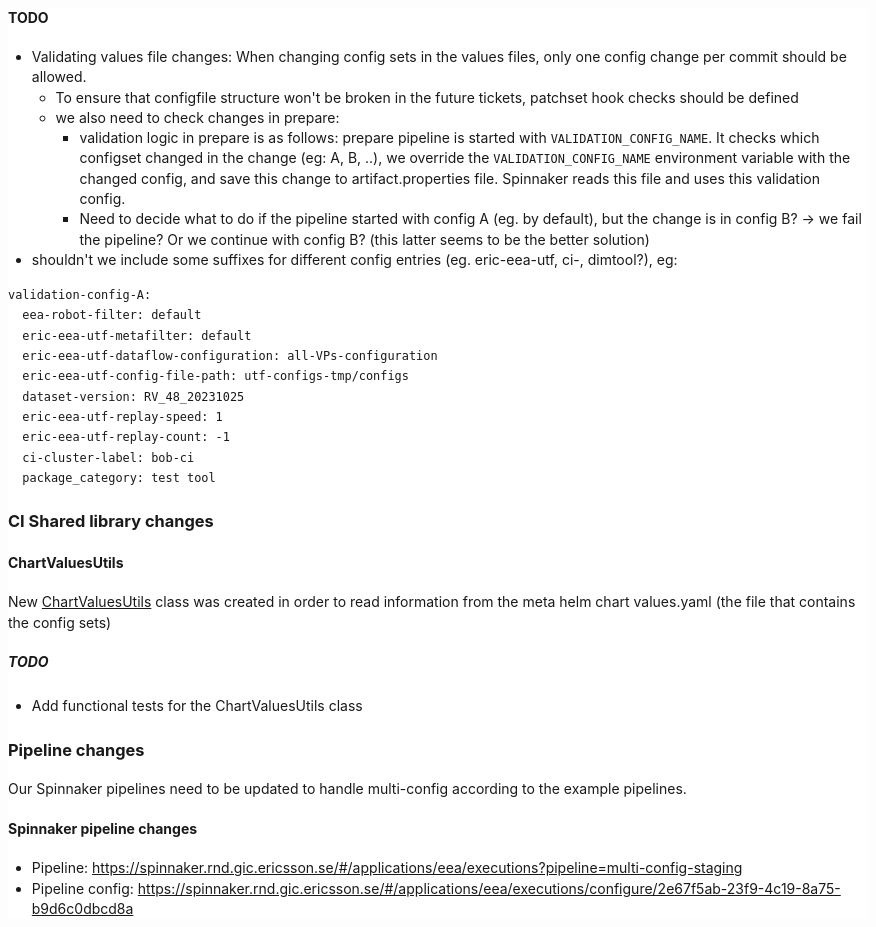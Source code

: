#### TODO

* Validating values file changes: When changing config sets in the values files, only one config change per commit should be allowed.
  * To ensure that configfile structure won't be broken in the future tickets, patchset hook checks should be defined
  * we also need to check changes in prepare:
    * validation logic in prepare is as follows: prepare pipeline is started with `VALIDATION_CONFIG_NAME`. It checks which configset changed in the change (eg: A, B, ..), we override the `VALIDATION_CONFIG_NAME` environment variable with the changed config, and save this change to artifact.properties file. Spinnaker reads this file and uses this validation config.
    * Need to decide what to do if the pipeline started with config A (eg. by default), but the change is in config B? -> we fail the pipeline? Or we continue with config B? (this latter seems to be the better solution)
* shouldn't we include some suffixes for different config entries (eg. eric-eea-utf, ci-, dimtool?), eg:

```
validation-config-A:
  eea-robot-filter: default
  eric-eea-utf-metafilter: default
  eric-eea-utf-dataflow-configuration: all-VPs-configuration
  eric-eea-utf-config-file-path: utf-configs-tmp/configs
  dataset-version: RV_48_20231025
  eric-eea-utf-replay-speed: 1
  eric-eea-utf-replay-count: -1
  ci-cluster-label: bob-ci
  package_category: test tool
```

### CI Shared library changes

#### ChartValuesUtils

New [ChartValuesUtils](https://gerrit.ericsson.se/plugins/gitiles/EEA/ci_shared_libraries/+/master/src/com/ericsson/eea4/ci/ChartValuesUtils.groovy) class was created in order to read information from the meta helm chart values.yaml (the file that contains the config sets)

##### TODO

* Add functional tests for the ChartValuesUtils class

### Pipeline changes

Our Spinnaker pipelines need to be updated to handle multi-config according to the example pipelines.

#### Spinnaker pipeline changes

* Pipeline: <https://spinnaker.rnd.gic.ericsson.se/#/applications/eea/executions?pipeline=multi-config-staging>
* Pipeline config: <https://spinnaker.rnd.gic.ericsson.se/#/applications/eea/executions/configure/2e67f5ab-23f9-4c19-8a75-b9d6c0dbcd8a>
